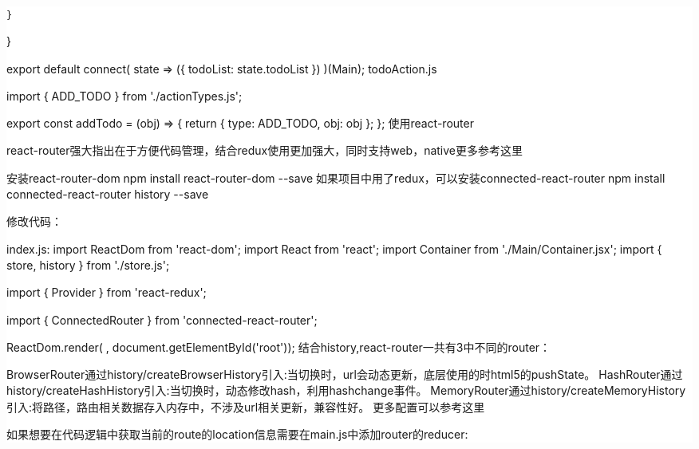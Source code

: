     }
}

export default connect(
    state => ({
        todoList: state.todoList
    })
)(Main);
todoAction.js

import { ADD_TODO } from './actionTypes.js';

export const addTodo = (obj) => {
  return {
    type: ADD_TODO,
    obj: obj
  };
};
使用react-router

react-router强大指出在于方便代码管理，结合redux使用更加强大，同时支持web，native更多参考这里

安装react-router-dom
npm install react-router-dom --save
如果项目中用了redux，可以安装connected-react-router
npm install connected-react-router history --save


修改代码：

index.js:
import ReactDom from 'react-dom';
import React from 'react';
import Container from './Main/Container.jsx';
import { store, history } from './store.js';

import { Provider } from 'react-redux';

import { ConnectedRouter } from 'connected-react-router';

ReactDom.render(
    <Provider store={store}>
        <ConnectedRouter history={history}>
            <Container />
        </ConnectedRouter>
    </Provider>
, document.getElementById('root'));
结合history,react-router一共有3中不同的router：

BrowserRouter通过history/createBrowserHistory引入:当切换时，url会动态更新，底层使用的时html5的pushState。
HashRouter通过history/createHashHistory引入:当切换时，动态修改hash，利用hashchange事件。
MemoryRouter通过history/createMemoryHistory引入:将路径，路由相关数据存入内存中，不涉及url相关更新，兼容性好。
更多配置可以参考这里



如果想要在代码逻辑中获取当前的route的location信息需要在main.js中添加router的reducer:
